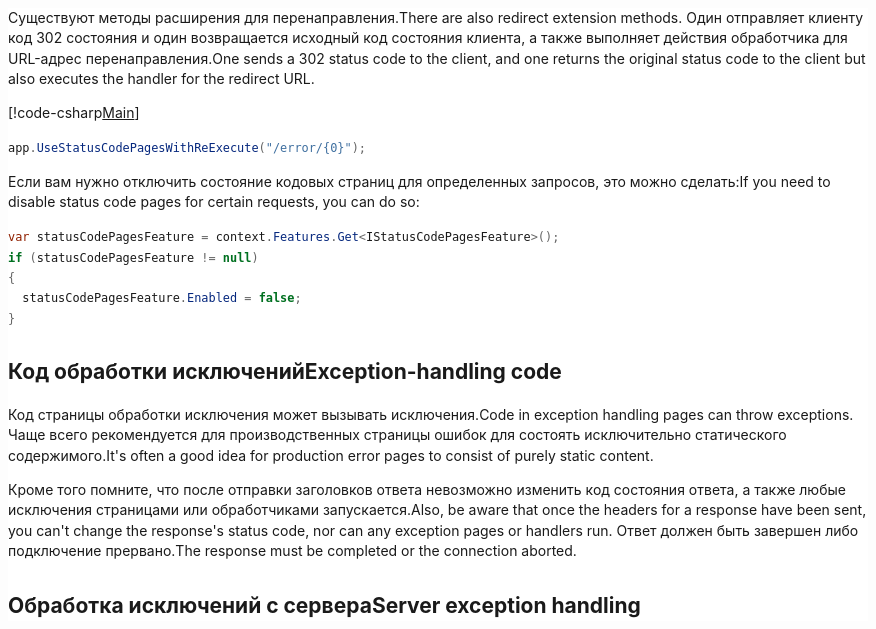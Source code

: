 <span data-ttu-id="6ff84-133">Существуют методы расширения для перенаправления.</span><span class="sxs-lookup"><span data-stu-id="6ff84-133">There are also redirect extension methods.</span></span> <span data-ttu-id="6ff84-134">Один отправляет клиенту код 302 состояния и один возвращается исходный код состояния клиента, а также выполняет действия обработчика для URL-адрес перенаправления.</span><span class="sxs-lookup"><span data-stu-id="6ff84-134">One sends a 302 status code to the client, and one returns the original status code to the client but also executes the handler for the redirect URL.</span></span>

[!code-csharp[Main](error-handling/sample/Startup.cs?name=snippet_StatusCodePagesWithRedirect)]

```csharp
app.UseStatusCodePagesWithReExecute("/error/{0}");
```

<span data-ttu-id="6ff84-135">Если вам нужно отключить состояние кодовых страниц для определенных запросов, это можно сделать:</span><span class="sxs-lookup"><span data-stu-id="6ff84-135">If you need to disable status code pages for certain requests, you can do so:</span></span>

```csharp
var statusCodePagesFeature = context.Features.Get<IStatusCodePagesFeature>();
if (statusCodePagesFeature != null)
{
  statusCodePagesFeature.Enabled = false;
}
```

## <a name="exception-handling-code"></a><span data-ttu-id="6ff84-136">Код обработки исключений</span><span class="sxs-lookup"><span data-stu-id="6ff84-136">Exception-handling code</span></span>

<span data-ttu-id="6ff84-137">Код страницы обработки исключения может вызывать исключения.</span><span class="sxs-lookup"><span data-stu-id="6ff84-137">Code in exception handling pages can throw exceptions.</span></span> <span data-ttu-id="6ff84-138">Чаще всего рекомендуется для производственных страницы ошибок для состоять исключительно статического содержимого.</span><span class="sxs-lookup"><span data-stu-id="6ff84-138">It's often a good idea for production error pages to consist of purely static content.</span></span>

<span data-ttu-id="6ff84-139">Кроме того помните, что после отправки заголовков ответа невозможно изменить код состояния ответа, а также любые исключения страницами или обработчиками запускается.</span><span class="sxs-lookup"><span data-stu-id="6ff84-139">Also, be aware that once the headers for a response have been sent, you can't change the response's status code, nor can any exception pages or handlers run.</span></span> <span data-ttu-id="6ff84-140">Ответ должен быть завершен либо подключение прервано.</span><span class="sxs-lookup"><span data-stu-id="6ff84-140">The response must be completed or the connection aborted.</span></span>

## <a name="server-exception-handling"></a><span data-ttu-id="6ff84-141">Обработка исключений с сервера</span><span class="sxs-lookup"><span data-stu-id="6ff84-141">Server exception handling</span></span>
